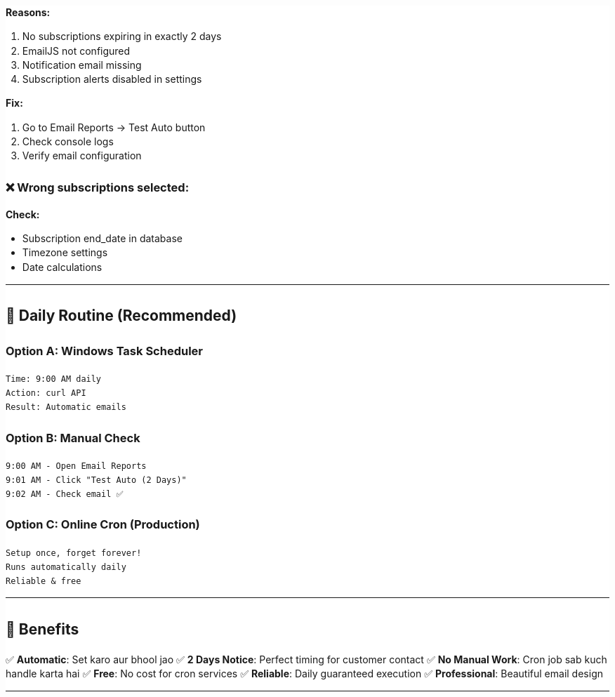 **Reasons:**
1. No subscriptions expiring in exactly 2 days
2. EmailJS not configured
3. Notification email missing
4. Subscription alerts disabled in settings

**Fix:**
1. Go to Email Reports → Test Auto button
2. Check console logs
3. Verify email configuration

### ❌ Wrong subscriptions selected:

**Check:**
- Subscription end_date in database
- Timezone settings
- Date calculations

---

## 📅 Daily Routine (Recommended)

### Option A: Windows Task Scheduler
```
Time: 9:00 AM daily
Action: curl API
Result: Automatic emails
```

### Option B: Manual Check
```
9:00 AM - Open Email Reports
9:01 AM - Click "Test Auto (2 Days)"
9:02 AM - Check email ✅
```

### Option C: Online Cron (Production)
```
Setup once, forget forever!
Runs automatically daily
Reliable & free
```

---

## 🎉 Benefits

✅ **Automatic**: Set karo aur bhool jao
✅ **2 Days Notice**: Perfect timing for customer contact
✅ **No Manual Work**: Cron job sab kuch handle karta hai
✅ **Free**: No cost for cron services
✅ **Reliable**: Daily guaranteed execution
✅ **Professional**: Beautiful email design

---